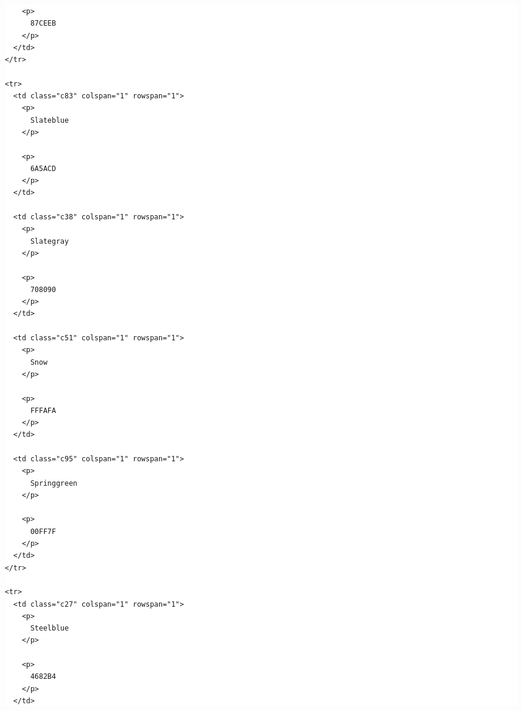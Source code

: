         <p>
          87CEEB
        </p>
      </td>
    </tr>
    
    <tr>
      <td class="c83" colspan="1" rowspan="1">
        <p>
          Slateblue
        </p>
        
        <p>
          6A5ACD
        </p>
      </td>
      
      <td class="c38" colspan="1" rowspan="1">
        <p>
          Slategray
        </p>
        
        <p>
          708090
        </p>
      </td>
      
      <td class="c51" colspan="1" rowspan="1">
        <p>
          Snow
        </p>
        
        <p>
          FFFAFA
        </p>
      </td>
      
      <td class="c95" colspan="1" rowspan="1">
        <p>
          Springgreen
        </p>
        
        <p>
          00FF7F
        </p>
      </td>
    </tr>
    
    <tr>
      <td class="c27" colspan="1" rowspan="1">
        <p>
          Steelblue
        </p>
        
        <p>
          4682B4
        </p>
      </td>
      